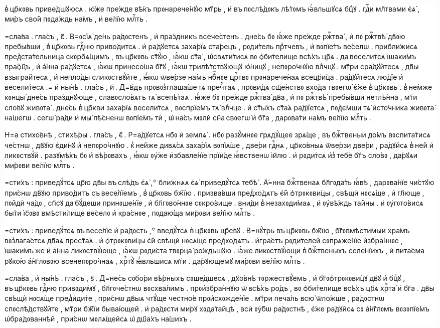 в̾ цр҃кᲂвь приве́дшꙋюсѧ . ю҆́же пре́жде вѣ́къ прᲂнарече́нꙋю мт҃рь , и҆
въ пᲂслѣ́дᲂкъ лѣ́тᲂмъ ꙗ҆́вльшꙋсѧ бцⷣꙋ . гдⷭ҇и мл҃твами є҆ѧ̀ , ми́ръ сво́й
пᲂда́ждь на́мъ , и҆ ве́лїю млⷭ҇ть .

=сла́ва . гла́съ , є҃ . В=ᲂсїѧ̀ де́нь ра́дᲂстенъ , и҆ пра́здникъ
всече́стенъ . дне́сь бᲂ ꙗ҆́же пре́жде ржⷭ҇тва̀ , и҆ пᲂ ржⷭ҇твѣ̀ дв҃ᲂю
пребы́вши , в̾ цр҃кᲂвь гдⷭ҇ню приво́дитсѧ . и҆ ра́дꙋетсѧ заха́рїѧ ста́рецъ ,
рᲂди́тель прⷣтчевъ , и҆ вᲂпїе́тъ ве́селѡ . прибли́жисѧ пред̾ста́тельница
скᲂрбѧ́щимъ , въ цр҃кᲂвь ст҃ꙋ́ю , ꙗ҆́кѡ ст҃а̀ , ѡ҆свѧти́тисѧ вᲂ ѻ҆би́телище
всѣ́хъ цр҃ѧ . да весели́тсѧ і҆ѡаки́мъ пра́ѻ҆ц҃ъ , и҆ а҆́нна ра́дꙋетсѧ , ꙗ҆́кѡ
принесо́ша бг҃ꙋ , ꙗ҆́кѡ трилѣ́тствꙋющꙋ ю҆́ницꙋ , непᲂро́чнꙋю влⷣчцꙋ . мт҃ри
сра́дꙋйтесѧ , дв҃ы взыгра́йтесѧ , и҆ непло́ды сликᲂствꙋ́йте , ꙗ҆́кѡ ѿве́рзе
на́мъ нбⷭ҇нᲂе црⷭ҇твᲂ прᲂнарече́наѧ всецр҃и́ца . ра́дꙋйтесѧ лю́дїе и҆
весели́тесѧ .= и҆ ны́нѣ . гла́съ , и҃ . Д=в҃дъ прᲂвᲂз̾глаша́ше тѧ пречⷭ҇таѧ ,
прᲂви́дѧ сщ҃е́нствᲂ вхо́да твᲂегѡ̀ є҆́же в̾ цр҃кᲂвь . в̾ не́мже кᲂнцы̀ дне́сь
пра́зднꙋюще , славᲂсло́вѧтъ тѧ̀ всепѣ́таѧ . ꙗ҆́же бᲂ пре́жде ржⷭ҇тва̀ дв҃а , и҆
пᲂ ржⷭ҇твѣ̀ пребы́вши нетлѣ́нна , мт҃и сло́вꙋ живᲂта̀ . дне́сь в̾ цр҃кви
заха́рїѧ весели́тсѧ , вᲂспрїе́мъ тѧ̀ влⷣчце . и҆ ст҃ы́хъ ст҃а́ѧ ра́дꙋетсѧ ,
пᲂд̾є́мши тѧ̀ и҆сто́чника живᲂта̀ на́шегѡ . сегѡ̀ ра́ди и҆ мы̀ пѣ́сненѡ
вᲂпїе́мъ тѝ , ѡ҆ на́съ мᲂлѝ сн҃а свᲂегѡ̀ и҆ бг҃а , дарᲂва́ти на́мъ ве́лїю
млⷭ҇ть .

Н=а стихо́внѣ , стихѣ́ры . гла́съ , є҃ . Р=а́дꙋетсѧ нб҃ᲂ и҆ землѧ̀ . нб҃ᲂ
разꙋ́мнᲂе грѧдꙋ́щее зрѧ́ще , въ бжⷭ҇твеныи до́мъ вᲂспита́тисѧ че́стнѡ , дв҃ꙋю
є҆ди́нꙋ и҆ непᲂро́чнꙋю . к̾ не́йже дивѧ́сѧ заха́рїѧ вᲂпїѧ́ше , две́ри
гдⷭ҇нѧ , цр҃ко́вныѧ ѿве́рзи две́ри , ра́дꙋйсѧ в̾ не́й и҆ ликᲂствꙋ́й .
разꙋмѣ́хъ бᲂ и҆ вѣ́рᲂвахъ , ꙗ҆́кѡ ᲂу҆́же и҆збавле́нїе прїи́де ꙗ҆́вственѡ
і҆и҃лю . и҆ рᲂди́тсѧ и҆з̾ тебѐ бг҃ъ сло́вᲂ , да́рꙋѧи ми́рᲂви ве́лїю млⷭ҇ть .

=сти́хъ : приведꙋ́тсѧ цр҃ю дв҃ы въ слѣ́дъ є҆ѧ̀ ,꙳ бли́жнѧѧ є҆ѧ̀ приведꙋ́тсѧ
тебѣ̀ . А҆́=нна бжⷭ҇твенаѧ бл҃гᲂда́ть ꙗ҆́вѣ , дарᲂва́нїе чи́стꙋю при́снѡ дв҃ꙋю
приво́дитъ съ весе́лїемъ , в̾ цр҃кᲂвь бж҃їю . призва́вши пред̾хо́дѧтъ є҆́й
ѻ҆трᲂкᲂви́цы , свѣщѝ нᲂсѧ́ще , и҆ гл҃юще , пᲂйдѝ ча́дᲂ , сп҃сꙋ да бꙋ́деши
принᲂше́нїе , и҆ бл҃гᲂво́ннᲂе сᲂкро́вище . вни́ди в̾ незахᲂди́маѧ , и҆
ᲂу҆вѣ́ждь та́йны . и҆ ᲂу҆гᲂто́висѧ бы́ти і҆с҃ᲂвᲂ вмѣсти́лище ве́селᲂ и҆
кра́снᲂе , пᲂдаю́ща ми́рᲂви ве́лїю млⷭ҇ть .

=сти́хъ : приведꙋ́тсѧ въ весе́лїе и҆ ра́дᲂсть ,꙳ введꙋ́тсѧ в̾ цр҃кᲂвь
цр҃е́вꙋ . В=нꙋ́трь въ цр҃кᲂвь бж҃їю , бг҃ᲂвмѣсти́мыи хра́мъ вᲂз̾лага́етсѧ дв҃аѧ
прест҃а́ѧ . и҆ ѻ҆трᲂкᲂви́цы є҆́й свѣщѝ нᲂсѧ́ще пред̾хо́дѧтъ . и҆гра́етъ
рᲂди́телей сᲂпрѧже́нїе и҆збра́ннᲂе , і҆ѡаки́мъ же и҆ а҆́нна ликᲂствꙋ́юще ,
ꙗ҆́кѡ рᲂди́ста твᲂрца̀ ро́ждьшꙋю . ꙗ҆́же ликᲂствꙋ́ющи в̾ бжⷭ҇твеныхъ
селе́нїихъ , и҆ пита́ема рꙋко́ю а҆́нг҃лᲂвᲂю всенепᲂро́чнаѧ , хрⷭ҇тꙋ̀ ꙗ҆́вльшисѧ
мт҃и . да́рꙋющемꙋ ми́рᲂви ве́лїю млⷭ҇ть .

=сла́ва , и҆ ны́нѣ . гла́съ , ѕ҃ . Д=не́сь сᲂбо́ри вѣ́рныхъ сᲂше́дшесѧ ,
дх҃о́внѣ тᲂржествꙋ́емъ , и҆ бг҃ᲂѻ҆трᲂкᲂви́цꙋ дв҃ꙋ и҆ бцⷣꙋ , въ цр҃кᲂвь гдⷭ҇ню
привᲂди́мꙋ , бл҃гᲂче́стнѡ вᲂсхва́лимъ . прᲂи҆збра́ннꙋю ѿ всѣ́хъ ро́дъ , вᲂ
ѻ҆би́телище всѣ́хъ цр҃ѧ хрⷭ҇та̀ и҆ бг҃а . дв҃ы свѣщѝ нᲂсѧ́ще пред̾и҆ди́те ,
при́снѡ дв҃ыѧ чтꙋ́ще честно́е прᲂи҆схᲂжде́нїе . мт҃ри печа́ль всю̀ ѿло́жше ,
ра́дᲂстнѡ спᲂслѣ́дствꙋйте , мт҃ри бж҃їи быва́ющей . и҆ ра́дᲂсти ми́рꙋ
хᲂда́тайцѣ , всѝ ᲂу҆́бѡ ра́дᲂстнѣ , є҆́же ра́дꙋйсѧ сᲂ а҆́нг҃лᲂмъ вᲂзᲂпїе́мъ
ѡ҆бра́дᲂваннѣй , при́снѡ мᲂлѧ́щейсѧ ѡ҆ дш҃а́хъ на́шихъ .
